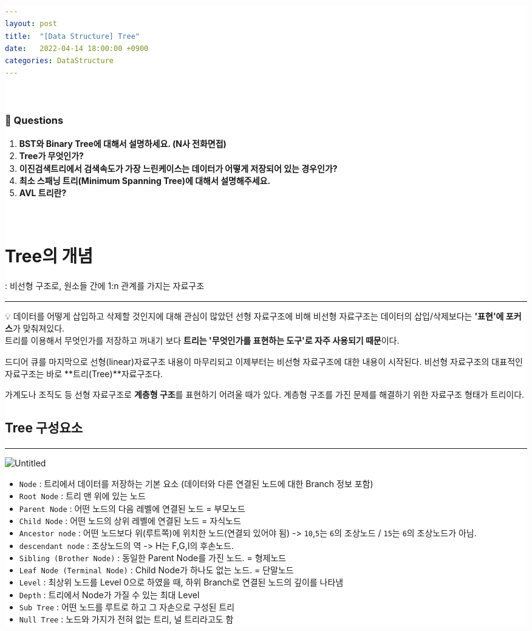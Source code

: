 ```yaml
---
layout: post
title:  "[Data Structure] Tree"
date:   2022-04-14 18:00:00 +0900
categories: DataStructure
---
```



<br/>


### 📌 Questions

1. **BST와 Binary Tree에 대해서 설명하세요. (N사 전화면접)**    
2. **Tree가 무엇인가?**
3. **이진검색트리에서 검색속도가 가장 느린케이스는 데이터가 어떻게 저장되어 있는 경우인가?**
4. **최소 스패닝 트리(Minimum Spanning Tree)에 대해서 설명해주세요.**
5. **AVL 트리란?**

<br>

# Tree의  개념

: 비선형 구조로, 원소들 간에 1:n 관계를 가지는 자료구조

---


💡 데이터를 어떻게 삽입하고 삭제할 것인지에 대해 관심이 많았던 선형 자료구조에 비해 비선형 자료구조는 데이터의 삽입/삭제보다는 **'표현'에 포커스**가 맞춰져있다.
<br>
트리를 이용해서 무엇인가를 저장하고 꺼내기 보다 **트리는 '무엇인가를 표현하는 도구'로 자주 사용되기 때문**이다.

드디어 큐를 마지막으로 선형(linear)자료구조 내용이 마무리되고 이제부터는 비선형 자료구조에 대한 내용이 시작된다. 비선형 자료구조의 대표적인 자료구조는 바로 **트리(Tree)**자료구조다.

가계도나 조직도 등 선형 자료구조로 **계층형 구조**를 표현하기 어려울 때가 있다. 계층형 구조를 가진 문제를 해결하기 위한 자료구조 형태가 트리이다.

## Tree 구성요소

---

![Untitled](%5BPython%20%E1%84%8C%E1%85%A1%20119d4/Untitled.png)

- `Node` : 트리에서 데이터를 저장하는 기본 요소 (데이터와 다른 연결된 노드에 대한 Branch 정보 포함)
- `Root Node` : 트리 맨 위에 있는 노드
- `Parent Node` : 어떤 노드의 다음 레벨에 연결된 노드 = 부모노드
- `Child Node` : 어떤 노드의 상위 레벨에 연결된 노드 = 자식노드
- `Ancestor node` : 어떤 노드보다 위(루트쪽)에 위치한 노드(연결되 있어야 됨) -> `10`,`5`는 `6`의 조상노드 / `15`는 `6`의 조상노드가 아님.
- `descendant node` : 조상노드의 역 -> H는 F,G,I의 후손노드.
- `Sibling (Brother Node)` : 동일한 Parent Node를 가진 노드. = 형제노드
- `Leaf Node (Terminal Node)` : Child Node가 하나도 없는 노드. = 단말노드
- `Level` : 최상위 노드를 Level 0으로 하였을 때, 하위 Branch로 연결된 노드의 깊이를 나타냄
- `Depth` : 트리에서 Node가 가질 수 있는 최대 Level
- `Sub Tree` : 어떤 노드를 루트로 하고 그 자손으로 구성된 트리
- `Null Tree` : 노드와 가지가 전혀 없는 트리, 널 트리라고도 함
